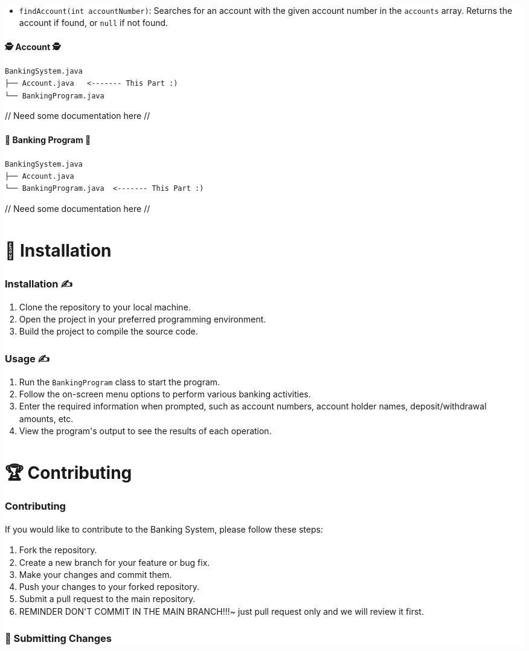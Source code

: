 * `findAccount(int accountNumber)`: Searches for an account with the given account number in the `accounts` array. Returns the account if found, or `null` if not found.

#### 🕵️ Account 🕵️   

```
BankingSystem.java  
├── Account.java   <------- This Part :) 
└── BankingProgram.java  
```

// Need some documentation here //

#### 💱 Banking Program 💱  

```
BankingSystem.java 
├── Account.java     
└── BankingProgram.java  <------- This Part :)
```

// Need some documentation here //

# 🧊 Installation 
 
### Installation ✍️      
1. Clone the repository to your local machine.
2. Open the project in your preferred programming environment.
3. Build the project to compile the source code.

### Usage ✍️
1. Run the `BankingProgram` class to start the program.  
2. Follow the on-screen menu options to perform various banking activities.
3. Enter the required information when prompted, such as account numbers, account holder names, deposit/withdrawal amounts, etc.
4. View the program's output to see the results of each operation.

# 🏆 Contributing   

### Contributing  
If you would like to contribute to the Banking System, please follow these steps:
1. Fork the repository.
2. Create a new branch for your feature or bug fix.
3. Make your changes and commit them.
4. Push your changes to your forked repository.
5. Submit a pull request to the main repository.
6. REMINDER DON'T COMMIT IN THE MAIN BRANCH!!!~ just pull request only and we will review it first.


### 🧠 Submitting Changes
